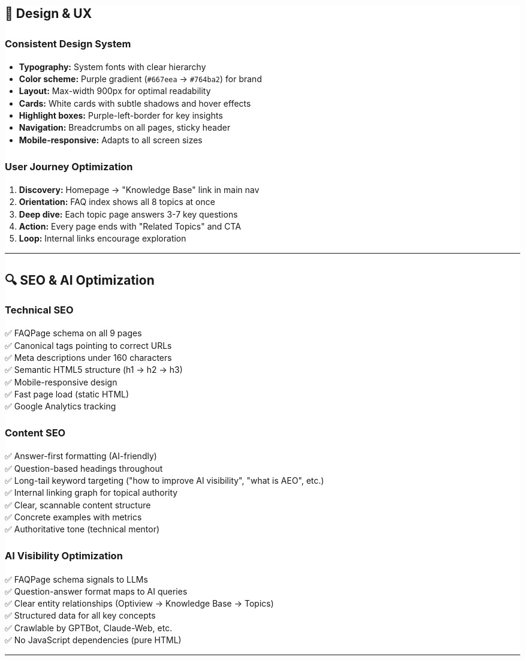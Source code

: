 
## 🎨 Design & UX

### Consistent Design System
- **Typography:** System fonts with clear hierarchy
- **Color scheme:** Purple gradient (`#667eea` → `#764ba2`) for brand
- **Layout:** Max-width 900px for optimal readability
- **Cards:** White cards with subtle shadows and hover effects
- **Highlight boxes:** Purple-left-border for key insights
- **Navigation:** Breadcrumbs on all pages, sticky header
- **Mobile-responsive:** Adapts to all screen sizes

### User Journey Optimization
1. **Discovery:** Homepage → "Knowledge Base" link in main nav
2. **Orientation:** FAQ index shows all 8 topics at once
3. **Deep dive:** Each topic page answers 3-7 key questions
4. **Action:** Every page ends with "Related Topics" and CTA
5. **Loop:** Internal links encourage exploration

---

## 🔍 SEO & AI Optimization

### Technical SEO
✅ FAQPage schema on all 9 pages  
✅ Canonical tags pointing to correct URLs  
✅ Meta descriptions under 160 characters  
✅ Semantic HTML5 structure (h1 → h2 → h3)  
✅ Mobile-responsive design  
✅ Fast page load (static HTML)  
✅ Google Analytics tracking  

### Content SEO
✅ Answer-first formatting (AI-friendly)  
✅ Question-based headings throughout  
✅ Long-tail keyword targeting ("how to improve AI visibility", "what is AEO", etc.)  
✅ Internal linking graph for topical authority  
✅ Clear, scannable content structure  
✅ Concrete examples with metrics  
✅ Authoritative tone (technical mentor)  

### AI Visibility Optimization
✅ FAQPage schema signals to LLMs  
✅ Question-answer format maps to AI queries  
✅ Clear entity relationships (Optiview → Knowledge Base → Topics)  
✅ Structured data for all key concepts  
✅ Crawlable by GPTBot, Claude-Web, etc.  
✅ No JavaScript dependencies (pure HTML)  

---